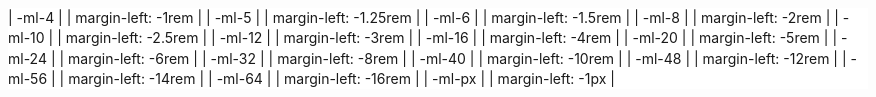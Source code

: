 | -ml-4 |  | margin-left: -1rem |
| -ml-5 |  | margin-left: -1.25rem |
| -ml-6 |  | margin-left: -1.5rem |
| -ml-8 |  | margin-left: -2rem |
| -ml-10 |  | margin-left: -2.5rem |
| -ml-12 |  | margin-left: -3rem |
| -ml-16 |  | margin-left: -4rem |
| -ml-20 |  | margin-left: -5rem |
| -ml-24 |  | margin-left: -6rem |
| -ml-32 |  | margin-left: -8rem |
| -ml-40 |  | margin-left: -10rem |
| -ml-48 |  | margin-left: -12rem |
| -ml-56 |  | margin-left: -14rem |
| -ml-64 |  | margin-left: -16rem |
| -ml-px |  | margin-left: -1px |

